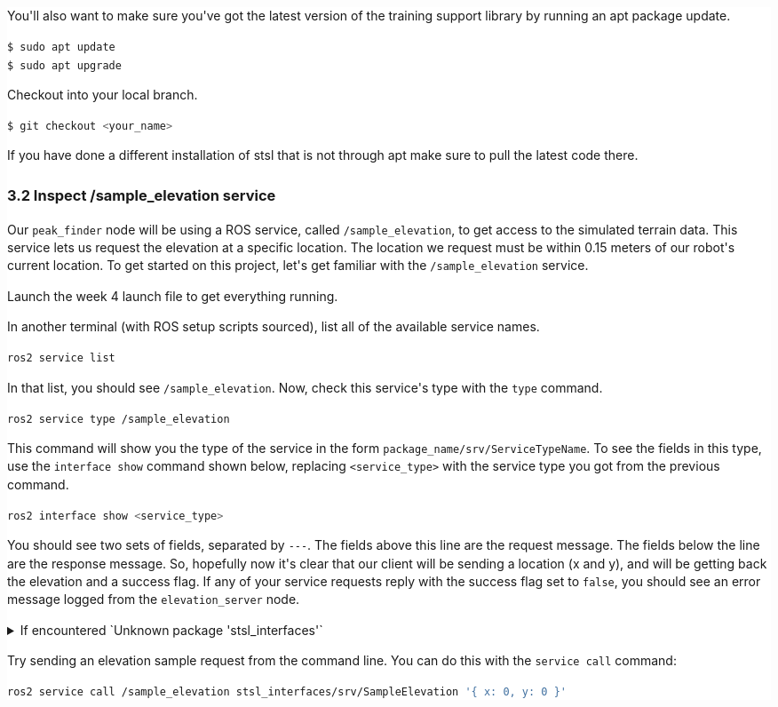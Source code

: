 You'll also want to make sure you've got the latest version of the training support library by running an apt package update.

```bash
$ sudo apt update
$ sudo apt upgrade
```

Checkout into your local branch.
```bash
$ git checkout <your_name>
```

If you have done a different installation of stsl that is not through apt make sure to pull the latest code there.

### 3.2 Inspect /sample_elevation service

Our `peak_finder` node will be using a ROS service, called `/sample_elevation`, to get access to the simulated terrain data. This service lets us request the elevation at a specific location. The location we request must be within 0.15 meters of our robot's current location. To get started on this project, let's get familiar with the `/sample_elevation` service.

Launch the week 4 launch file to get everything running.

In another terminal (with ROS setup scripts sourced), list all of the available service names.

```bash
ros2 service list
```

In that list, you should see `/sample_elevation`. Now, check this service's type with the `type` command.

```bash
ros2 service type /sample_elevation
```

This command will show you the type of the service in the form `package_name/srv/ServiceTypeName`. To see the fields in this type, use the `interface show` command shown below, replacing `<service_type>` with the service type you got from the previous command.

```bash
ros2 interface show <service_type>
```

You should see two sets of fields, separated by `---`. The fields above this line are the request message. The fields below the line are the response message. So, hopefully now it's clear that our client will be sending a location (x and y), and will be getting back the elevation and a success flag. If any of your service requests reply with the success flag set to `false`, you should see an error message logged from the `elevation_server` node.

<details markdown="1"><summary>If encountered `Unknown package 'stsl_interfaces'` </summary></details>

Try sending an elevation sample request from the command line. You can do this with the `service call` command:

```bash
ros2 service call /sample_elevation stsl_interfaces/srv/SampleElevation '{ x: 0, y: 0 }'
```

